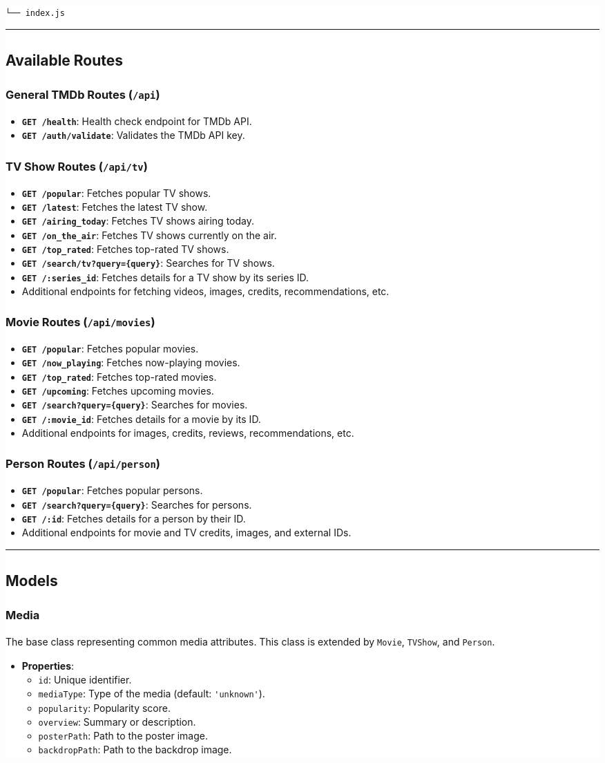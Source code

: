```
└── index.js
```

---

## Available Routes

### General TMDb Routes (`/api`)
- **`GET /health`**: Health check endpoint for TMDb API.
- **`GET /auth/validate`**: Validates the TMDb API key.

### TV Show Routes (`/api/tv`)
- **`GET /popular`**: Fetches popular TV shows.
- **`GET /latest`**: Fetches the latest TV show.
- **`GET /airing_today`**: Fetches TV shows airing today.
- **`GET /on_the_air`**: Fetches TV shows currently on the air.
- **`GET /top_rated`**: Fetches top-rated TV shows.
- **`GET /search/tv?query={query}`**: Searches for TV shows.
- **`GET /:series_id`**: Fetches details for a TV show by its series ID.
- Additional endpoints for fetching videos, images, credits, recommendations, etc.

### Movie Routes (`/api/movies`)
- **`GET /popular`**: Fetches popular movies.
- **`GET /now_playing`**: Fetches now-playing movies.
- **`GET /top_rated`**: Fetches top-rated movies.
- **`GET /upcoming`**: Fetches upcoming movies.
- **`GET /search?query={query}`**: Searches for movies.
- **`GET /:movie_id`**: Fetches details for a movie by its ID.
- Additional endpoints for images, credits, reviews, recommendations, etc.

### Person Routes (`/api/person`)
- **`GET /popular`**: Fetches popular persons.
- **`GET /search?query={query}`**: Searches for persons.
- **`GET /:id`**: Fetches details for a person by their ID.
- Additional endpoints for movie and TV credits, images, and external IDs.

---

## Models

### Media

The base class representing common media attributes. This class is extended by `Movie`, `TVShow`, and `Person`.

- **Properties**:
  - `id`: Unique identifier.
  - `mediaType`: Type of the media (default: `'unknown'`).
  - `popularity`: Popularity score.
  - `overview`: Summary or description.
  - `posterPath`: Path to the poster image.
  - `backdropPath`: Path to the backdrop image.
